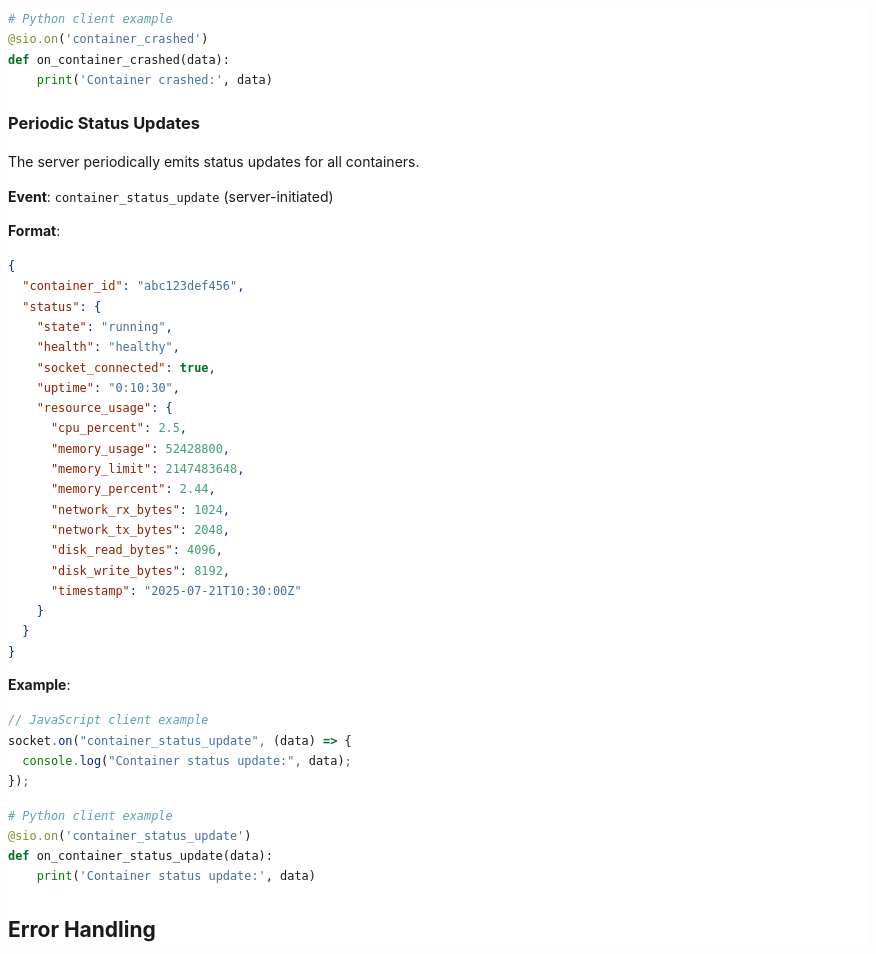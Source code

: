 ```python
# Python client example
@sio.on('container_crashed')
def on_container_crashed(data):
    print('Container crashed:', data)
```

### Periodic Status Updates

The server periodically emits status updates for all containers.

**Event**: `container_status_update` (server-initiated)

**Format**:

```json
{
  "container_id": "abc123def456",
  "status": {
    "state": "running",
    "health": "healthy",
    "socket_connected": true,
    "uptime": "0:10:30",
    "resource_usage": {
      "cpu_percent": 2.5,
      "memory_usage": 52428800,
      "memory_limit": 2147483648,
      "memory_percent": 2.44,
      "network_rx_bytes": 1024,
      "network_tx_bytes": 2048,
      "disk_read_bytes": 4096,
      "disk_write_bytes": 8192,
      "timestamp": "2025-07-21T10:30:00Z"
    }
  }
}
```

**Example**:

```javascript
// JavaScript client example
socket.on("container_status_update", (data) => {
  console.log("Container status update:", data);
});
```

```python
# Python client example
@sio.on('container_status_update')
def on_container_status_update(data):
    print('Container status update:', data)
```

## Error Handling
